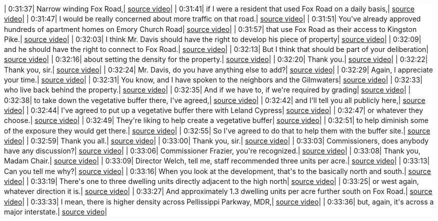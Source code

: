 | 0:31:37| Narrow winding Fox Road,| [source video](https://archive.org/details/co-com-r-267-221024-zoning?start=1897)|
| 0:31:41| if I were a resident that used Fox Road on a daily basis,| [source video](https://archive.org/details/co-com-r-267-221024-zoning?start=1901)|
| 0:31:47| I would be really concerned about more traffic on that road.| [source video](https://archive.org/details/co-com-r-267-221024-zoning?start=1907)|
| 0:31:51| You've already approved hundreds of apartment homes on Emory Church Road| [source video](https://archive.org/details/co-com-r-267-221024-zoning?start=1911)|
| 0:31:57| that use Fox Road as their access to Kingston Pike.| [source video](https://archive.org/details/co-com-r-267-221024-zoning?start=1917)|
| 0:32:03| I think Mr. Davis should have the right to develop his piece of property| [source video](https://archive.org/details/co-com-r-267-221024-zoning?start=1923)|
| 0:32:09| and he should have the right to connect to Fox Road.| [source video](https://archive.org/details/co-com-r-267-221024-zoning?start=1929)|
| 0:32:13| But I think that should be part of your deliberation| [source video](https://archive.org/details/co-com-r-267-221024-zoning?start=1933)|
| 0:32:16| about setting the density for the property.| [source video](https://archive.org/details/co-com-r-267-221024-zoning?start=1936)|
| 0:32:20| Thank you.| [source video](https://archive.org/details/co-com-r-267-221024-zoning?start=1940)|
| 0:32:22| Thank you, sir.| [source video](https://archive.org/details/co-com-r-267-221024-zoning?start=1942)|
| 0:32:24| Mr. Davis, do you have anything else to add?| [source video](https://archive.org/details/co-com-r-267-221024-zoning?start=1944)|
| 0:32:29| Again, I appreciate your time.| [source video](https://archive.org/details/co-com-r-267-221024-zoning?start=1949)|
| 0:32:31| You know, and I have spoken to the neighbors and the Gilmwaters| [source video](https://archive.org/details/co-com-r-267-221024-zoning?start=1951)|
| 0:32:33| who live back behind the property.| [source video](https://archive.org/details/co-com-r-267-221024-zoning?start=1953)|
| 0:32:35| And if we have to, if we're required by grading| [source video](https://archive.org/details/co-com-r-267-221024-zoning?start=1955)|
| 0:32:38| to take down the vegetative buffer there, I've agreed,| [source video](https://archive.org/details/co-com-r-267-221024-zoning?start=1958)|
| 0:32:42| and I'll tell you all publicly here,| [source video](https://archive.org/details/co-com-r-267-221024-zoning?start=1962)|
| 0:32:44| I've agreed to put up a vegetative buffer there with Leland Cypress| [source video](https://archive.org/details/co-com-r-267-221024-zoning?start=1964)|
| 0:32:47| or whatever they choose.| [source video](https://archive.org/details/co-com-r-267-221024-zoning?start=1967)|
| 0:32:49| They're liking to help create a vegetative buffer| [source video](https://archive.org/details/co-com-r-267-221024-zoning?start=1969)|
| 0:32:51| to help diminish some of the exposure they would get there.| [source video](https://archive.org/details/co-com-r-267-221024-zoning?start=1971)|
| 0:32:55| So I've agreed to do that to help them with the buffer site.| [source video](https://archive.org/details/co-com-r-267-221024-zoning?start=1975)|
| 0:32:59| Thank you all.| [source video](https://archive.org/details/co-com-r-267-221024-zoning?start=1979)|
| 0:33:00| Thank you, sir.| [source video](https://archive.org/details/co-com-r-267-221024-zoning?start=1980)|
| 0:33:03| Commissioners, does anybody have any discussion?| [source video](https://archive.org/details/co-com-r-267-221024-zoning?start=1983)|
| 0:33:06| Commissioner Frazier, you're recognized.| [source video](https://archive.org/details/co-com-r-267-221024-zoning?start=1986)|
| 0:33:08| Thank you, Madam Chair.| [source video](https://archive.org/details/co-com-r-267-221024-zoning?start=1988)|
| 0:33:09| Director Welch, tell me, staff recommended three units per acre.| [source video](https://archive.org/details/co-com-r-267-221024-zoning?start=1989)|
| 0:33:13| Can you tell me why?| [source video](https://archive.org/details/co-com-r-267-221024-zoning?start=1993)|
| 0:33:16| When you look at the development, that's to the basically north and south.| [source video](https://archive.org/details/co-com-r-267-221024-zoning?start=1996)|
| 0:33:19| There's one to three dwelling units directly adjacent to the high north| [source video](https://archive.org/details/co-com-r-267-221024-zoning?start=1999)|
| 0:33:25| or west again, whatever direction it is.| [source video](https://archive.org/details/co-com-r-267-221024-zoning?start=2005)|
| 0:33:27| And approximately 1.3 dwelling units per acre further south on Fox Road.| [source video](https://archive.org/details/co-com-r-267-221024-zoning?start=2007)|
| 0:33:33| I mean, there is higher density across Pellissippi Parkway, MDR,| [source video](https://archive.org/details/co-com-r-267-221024-zoning?start=2013)|
| 0:33:36| but, again, it's across a major interstate.| [source video](https://archive.org/details/co-com-r-267-221024-zoning?start=2016)|
